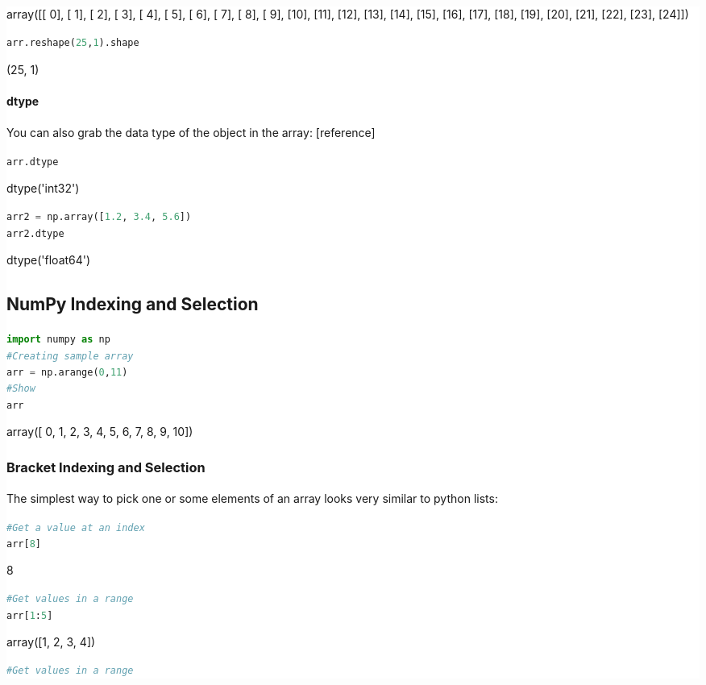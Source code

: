 array([[ 0],
       [ 1],
       [ 2],
       [ 3],
       [ 4],
       [ 5],
       [ 6],
       [ 7],
       [ 8],
       [ 9],
       [10],
       [11],
       [12],
       [13],
       [14],
       [15],
       [16],
       [17],
       [18],
       [19],
       [20],
       [21],
       [22],
       [23],
       [24]])
 ```python
arr.reshape(25,1).shape
```
(25, 1)
#### dtype
You can also grab the data type of the object in the array: [reference]
``` python
arr.dtype
```
dtype('int32')
```python
arr2 = np.array([1.2, 3.4, 5.6])
arr2.dtype
```
dtype('float64')
​
## NumPy Indexing and Selection
```python
import numpy as np
#Creating sample array
arr = np.arange(0,11)
#Show
arr
```
array([ 0,  1,  2,  3,  4,  5,  6,  7,  8,  9, 10])
### Bracket Indexing and Selection
The simplest way to pick one or some elements of an array looks very similar to python lists:
```python
#Get a value at an index
arr[8]
```
8
```python
#Get values in a range
arr[1:5]
```
array([1, 2, 3, 4])
```python
#Get values in a range
```